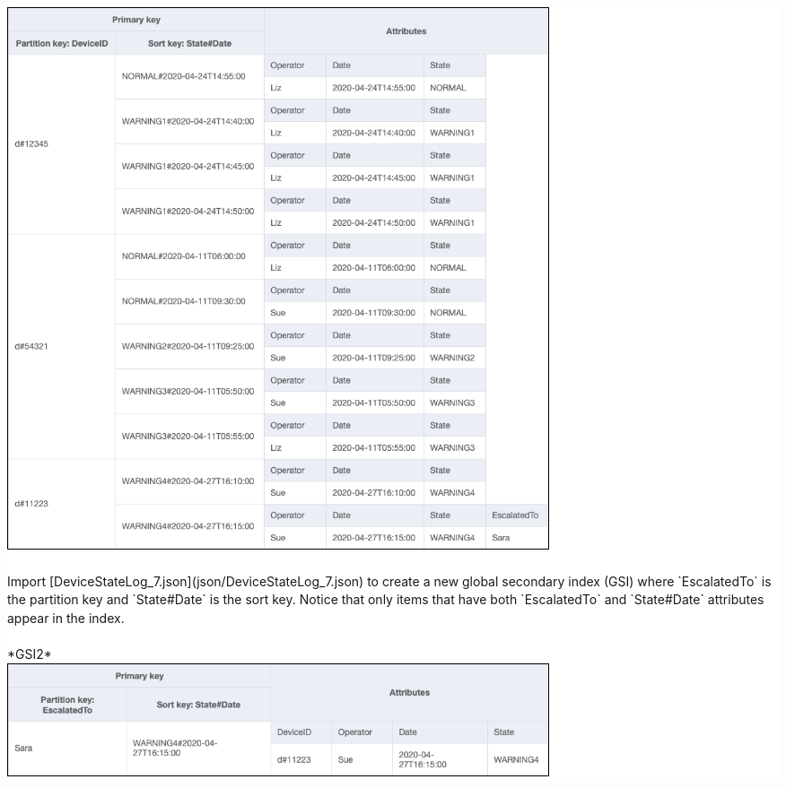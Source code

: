 <img alt="Table" title="Table" src="resources/DeviceStateLog_Table_GSI2.png" width="70%" height="-1" style="border:1px solid black"/>
<br>
<br>
Import [DeviceStateLog_7.json](json/DeviceStateLog_7.json) to create a new global secondary index (GSI) where `EscalatedTo` is the partition key and `State#Date` is the sort key. Notice that only items that have both `EscalatedTo` and `State#Date` attributes appear in the index.
<br>
<br>
*GSI2*
<br>
<img  alt="GSI2" title="GSI2" src="resources/DeviceStateLog_GSI2.png" width="70%" height="-1" style="border:1px solid black"/>